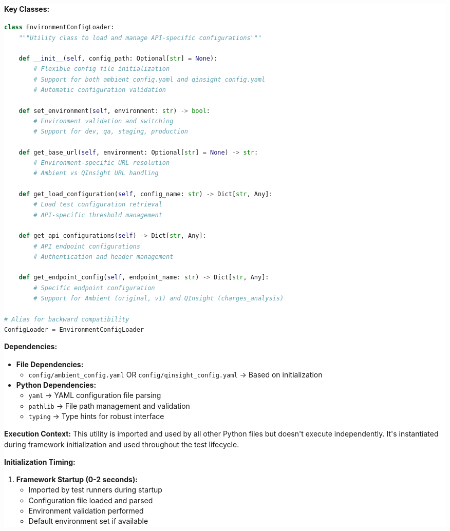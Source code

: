 **Key Classes:**

```python
class EnvironmentConfigLoader:
    """Utility class to load and manage API-specific configurations"""
    
    def __init__(self, config_path: Optional[str] = None):
        # Flexible config file initialization
        # Support for both ambient_config.yaml and qinsight_config.yaml
        # Automatic configuration validation
        
    def set_environment(self, environment: str) -> bool:
        # Environment validation and switching
        # Support for dev, qa, staging, production
        
    def get_base_url(self, environment: Optional[str] = None) -> str:
        # Environment-specific URL resolution
        # Ambient vs QInsight URL handling
        
    def get_load_configuration(self, config_name: str) -> Dict[str, Any]:
        # Load test configuration retrieval
        # API-specific threshold management
        
    def get_api_configurations(self) -> Dict[str, Any]:
        # API endpoint configurations
        # Authentication and header management
        
    def get_endpoint_config(self, endpoint_name: str) -> Dict[str, Any]:
        # Specific endpoint configuration
        # Support for Ambient (original, v1) and QInsight (charges_analysis)

# Alias for backward compatibility
ConfigLoader = EnvironmentConfigLoader
```

**Dependencies:**
- **File Dependencies:**
  - `config/ambient_config.yaml` OR `config/qinsight_config.yaml` → Based on initialization
- **Python Dependencies:**
  - `yaml` → YAML configuration file parsing
  - `pathlib` → File path management and validation
  - `typing` → Type hints for robust interface

**Execution Context:**
This utility is imported and used by all other Python files but doesn't execute independently. It's instantiated during framework initialization and used throughout the test lifecycle.

**Initialization Timing:**
1. **Framework Startup (0-2 seconds):**
   - Imported by test runners during startup
   - Configuration file loaded and parsed
   - Environment validation performed
   - Default environment set if available
